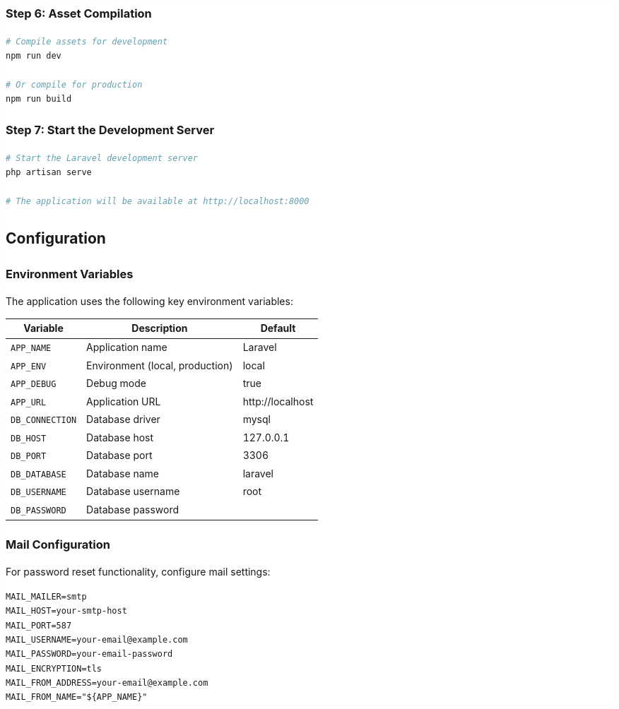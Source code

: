 ### Step 6: Asset Compilation

```bash
# Compile assets for development
npm run dev

# Or compile for production
npm run build
```

### Step 7: Start the Development Server

```bash
# Start the Laravel development server
php artisan serve

# The application will be available at http://localhost:8000
```

## Configuration

### Environment Variables

The application uses the following key environment variables:

| Variable | Description | Default |
|----------|-------------|---------|
| `APP_NAME` | Application name | Laravel |
| `APP_ENV` | Environment (local, production) | local |
| `APP_DEBUG` | Debug mode | true |
| `APP_URL` | Application URL | http://localhost |
| `DB_CONNECTION` | Database driver | mysql |
| `DB_HOST` | Database host | 127.0.0.1 |
| `DB_PORT` | Database port | 3306 |
| `DB_DATABASE` | Database name | laravel |
| `DB_USERNAME` | Database username | root |
| `DB_PASSWORD` | Database password | |

### Mail Configuration

For password reset functionality, configure mail settings:

```env
MAIL_MAILER=smtp
MAIL_HOST=your-smtp-host
MAIL_PORT=587
MAIL_USERNAME=your-email@example.com
MAIL_PASSWORD=your-email-password
MAIL_ENCRYPTION=tls
MAIL_FROM_ADDRESS=your-email@example.com
MAIL_FROM_NAME="${APP_NAME}"
```
